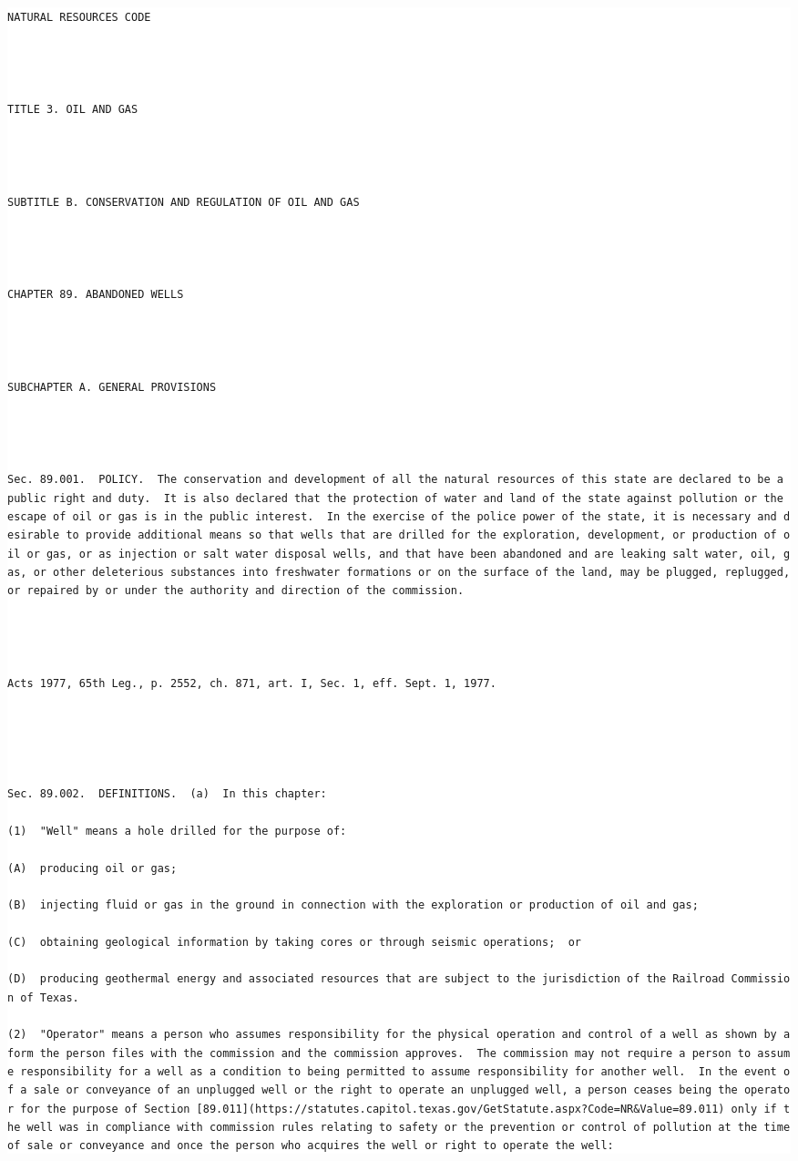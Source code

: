 ﻿
    
    
    	
    					
    
    
    NATURAL RESOURCES CODE
    
      
    
    
    TITLE 3. OIL AND GAS
    
      
    
    
    SUBTITLE B. CONSERVATION AND REGULATION OF OIL AND GAS
    
      
    
    
    CHAPTER 89. ABANDONED WELLS
    
      
    
    
    SUBCHAPTER A. GENERAL PROVISIONS
    
      
    
    
    Sec. 89.001.  POLICY.  The conservation and development of all the natural resources of this state are declared to be a public right and duty.  It is also declared that the protection of water and land of the state against pollution or the escape of oil or gas is in the public interest.  In the exercise of the police power of the state, it is necessary and desirable to provide additional means so that wells that are drilled for the exploration, development, or production of oil or gas, or as injection or salt water disposal wells, and that have been abandoned and are leaking salt water, oil, gas, or other deleterious substances into freshwater formations or on the surface of the land, may be plugged, replugged, or repaired by or under the authority and direction of the commission.
    
    
    
    
    Acts 1977, 65th Leg., p. 2552, ch. 871, art. I, Sec. 1, eff. Sept. 1, 1977.
    
    
    
    
    
    Sec. 89.002.  DEFINITIONS.  (a)  In this chapter:
    
    (1)  "Well" means a hole drilled for the purpose of:
    
    (A)  producing oil or gas;
    
    (B)  injecting fluid or gas in the ground in connection with the exploration or production of oil and gas;  
    
    (C)  obtaining geological information by taking cores or through seismic operations;  or
    
    (D)  producing geothermal energy and associated resources that are subject to the jurisdiction of the Railroad Commission of Texas.
    
    (2)  "Operator" means a person who assumes responsibility for the physical operation and control of a well as shown by a form the person files with the commission and the commission approves.  The commission may not require a person to assume responsibility for a well as a condition to being permitted to assume responsibility for another well.  In the event of a sale or conveyance of an unplugged well or the right to operate an unplugged well, a person ceases being the operator for the purpose of Section [89.011](https://statutes.capitol.texas.gov/GetStatute.aspx?Code=NR&Value=89.011) only if the well was in compliance with commission rules relating to safety or the prevention or control of pollution at the time of sale or conveyance and once the person who acquires the well or right to operate the well:
    